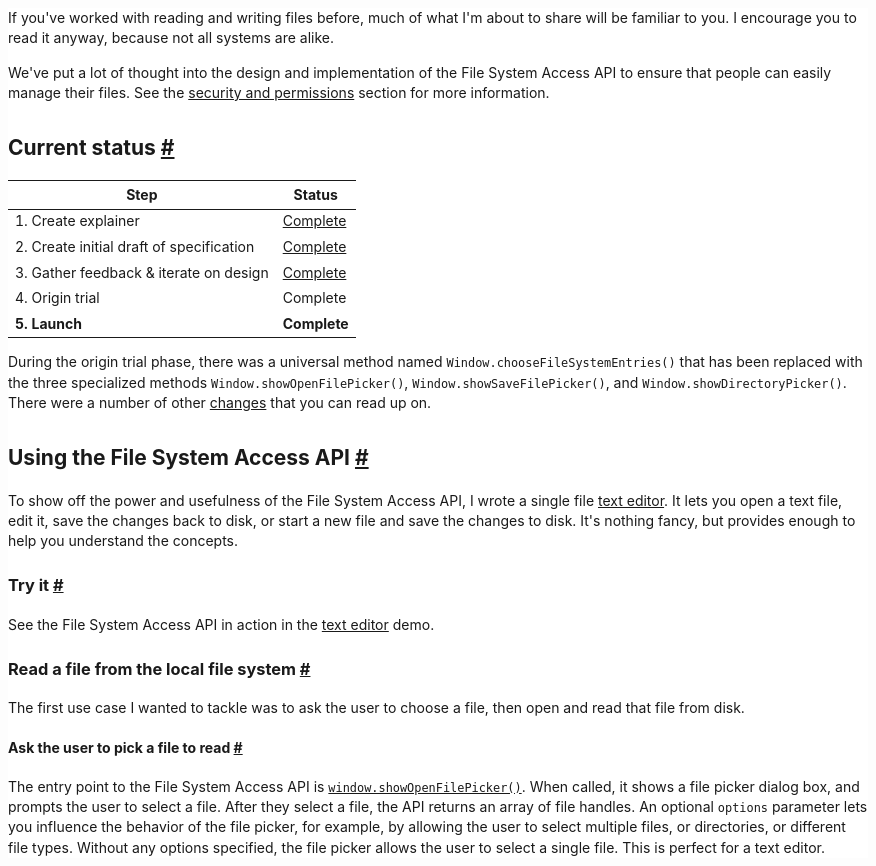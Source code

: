 If you've worked with reading and writing files before, much of what I'm about to share will be familiar to you. I encourage you to read it anyway, because not all systems are alike.

We've put a lot of thought into the design and implementation of the File System Access API to ensure that people can easily manage their files. See the [security and permissions](#security-considerations) section for more information.

## Current status <a href="#status" class="w-headline-link">#</a>

<table><thead><tr class="header"><th>Step</th><th>Status</th></tr></thead><tbody><tr class="odd"><td>1. Create explainer</td><td><a href="https://github.com/WICG/file-system-access/blob/main/EXPLAINER.md">Complete</a></td></tr><tr class="even"><td>2. Create initial draft of specification</td><td><a href="https://wicg.github.io/file-system-access/">Complete</a></td></tr><tr class="odd"><td>3. Gather feedback &amp; iterate on design</td><td><a href="https://wicg.github.io/file-system-access/">Complete</a></td></tr><tr class="even"><td>4. Origin trial</td><td>Complete</td></tr><tr class="odd"><td><strong>5. Launch</strong></td><td><strong>Complete</strong></td></tr></tbody></table>

During the origin trial phase, there was a universal method named `Window.chooseFileSystemEntries()` that has been replaced with the three specialized methods `Window.showOpenFilePicker()`, `Window.showSaveFilePicker()`, and `Window.showDirectoryPicker()`. There were a number of other [changes](https://github.com/WICG/file-system-access/blob/main/changes.md) that you can read up on.

## Using the File System Access API <a href="#how-to-use" class="w-headline-link">#</a>

To show off the power and usefulness of the File System Access API, I wrote a single file [text editor](https://googlechromelabs.github.io/text-editor/). It lets you open a text file, edit it, save the changes back to disk, or start a new file and save the changes to disk. It's nothing fancy, but provides enough to help you understand the concepts.

### Try it <a href="#try-it" class="w-headline-link">#</a>

See the File System Access API in action in the [text editor](https://googlechromelabs.github.io/text-editor/) demo.

### Read a file from the local file system <a href="#read-file" class="w-headline-link">#</a>

The first use case I wanted to tackle was to ask the user to choose a file, then open and read that file from disk.

#### Ask the user to pick a file to read <a href="#ask-the-user-to-pick-a-file-to-read" class="w-headline-link">#</a>

The entry point to the File System Access API is [`window.showOpenFilePicker()`](https://wicg.github.io/file-system-access/#api-showopenfilepicker). When called, it shows a file picker dialog box, and prompts the user to select a file. After they select a file, the API returns an array of file handles. An optional `options` parameter lets you influence the behavior of the file picker, for example, by allowing the user to select multiple files, or directories, or different file types. Without any options specified, the file picker allows the user to select a single file. This is perfect for a text editor.
